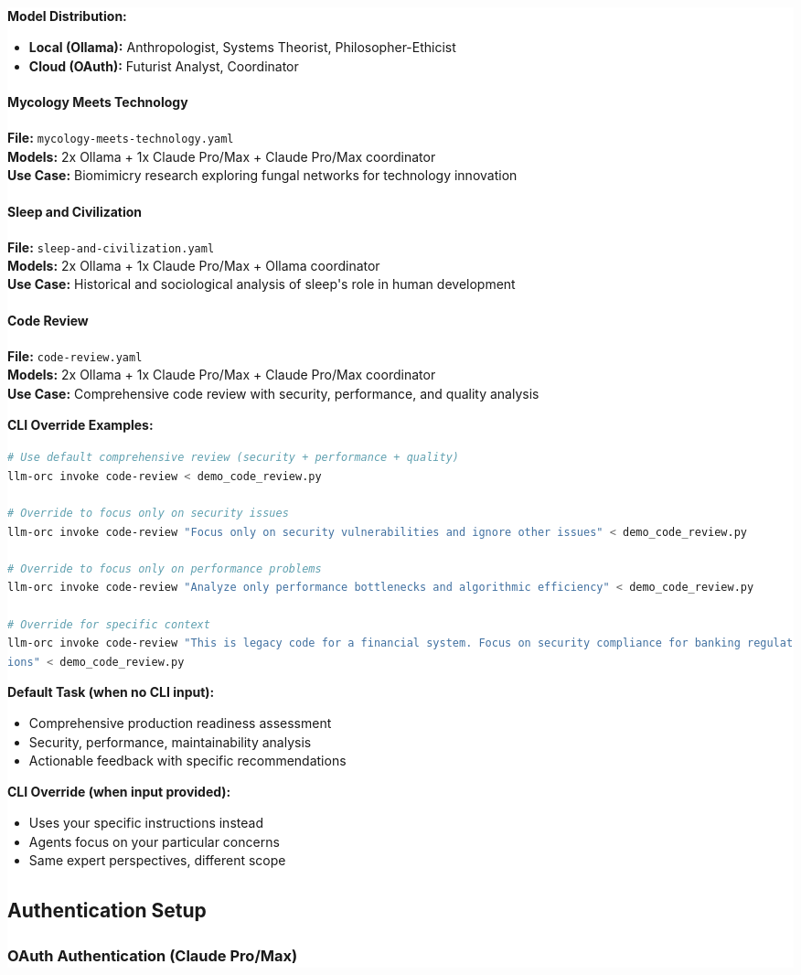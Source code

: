 **Model Distribution:**

- **Local (Ollama):** Anthropologist, Systems Theorist, Philosopher-Ethicist
- **Cloud (OAuth):** Futurist Analyst, Coordinator

#### Mycology Meets Technology

**File:** `mycology-meets-technology.yaml`  
**Models:** 2x Ollama + 1x Claude Pro/Max + Claude Pro/Max coordinator  
**Use Case:** Biomimicry research exploring fungal networks for technology innovation

#### Sleep and Civilization

**File:** `sleep-and-civilization.yaml`  
**Models:** 2x Ollama + 1x Claude Pro/Max + Ollama coordinator  
**Use Case:** Historical and sociological analysis of sleep's role in human development

#### Code Review

**File:** `code-review.yaml`  
**Models:** 2x Ollama + 1x Claude Pro/Max + Claude Pro/Max coordinator  
**Use Case:** Comprehensive code review with security, performance, and quality analysis

**CLI Override Examples:**
```bash
# Use default comprehensive review (security + performance + quality)
llm-orc invoke code-review < demo_code_review.py

# Override to focus only on security issues  
llm-orc invoke code-review "Focus only on security vulnerabilities and ignore other issues" < demo_code_review.py

# Override to focus only on performance problems
llm-orc invoke code-review "Analyze only performance bottlenecks and algorithmic efficiency" < demo_code_review.py

# Override for specific context
llm-orc invoke code-review "This is legacy code for a financial system. Focus on security compliance for banking regulations" < demo_code_review.py
```

**Default Task (when no CLI input):**
- Comprehensive production readiness assessment
- Security, performance, maintainability analysis  
- Actionable feedback with specific recommendations

**CLI Override (when input provided):**
- Uses your specific instructions instead
- Agents focus on your particular concerns
- Same expert perspectives, different scope

## Authentication Setup

### OAuth Authentication (Claude Pro/Max)
